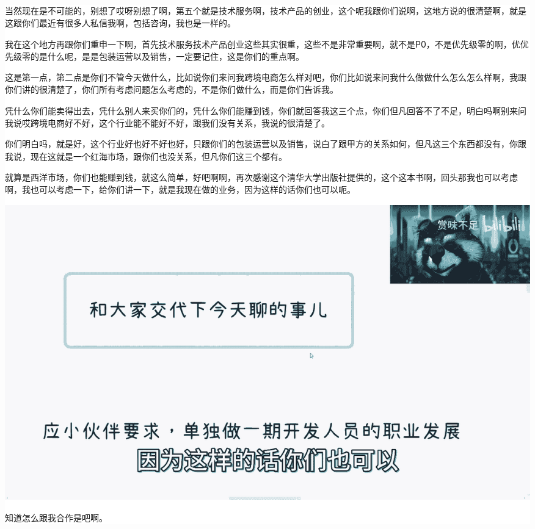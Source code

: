 当然现在是不可能的，别想了哎呀别想了啊，第五个就是技术服务啊，技术产品的创业，这个呢我跟你们说啊，这地方说的很清楚啊，就是这跟你们最近有很多人私信我啊，包括咨询，我也是一样的。

我在这个地方再跟你们重申一下啊，首先技术服务技术产品创业这些其实很重，这些不是非常重要啊，就不是P0，不是优先级零的啊，优优先级零的是什么呢，是是包装运营以及销售，一定要记住，这是你们的重点啊。

这是第一点，第二点是你们不管今天做什么，比如说你们来问我跨境电商怎么样对吧，你们比如说来问我什么做做什么怎么怎么样啊，我跟你们讲的很清楚了，你们所有考虑问题怎么考虑的，不是你们做什么，而是你们告诉我。

凭什么你们能卖得出去，凭什么别人来买你们的，凭什么你们能赚到钱，你们就回答我这三个点，你们但凡回答不了不足，明白吗啊别来问我说哎跨境电商好不好，这个行业能不能好不好，跟我们没有关系，我说的很清楚了。

你们明白吗，就是好，这个行业好也好不好也好，只跟你们的包装运营以及销售，说白了跟甲方的关系如何，但凡这三个东西都没有，你跟我说，现在这就是一个红海市场，跟你们也没关系，但凡你们这三个都有。

就算是西洋市场，你们也能赚到钱，就这么简单，好吧啊啊，再次感谢这个清华大学出版社提供的，这个这本书啊，回头那我也可以考虑啊，我也可以考虑一下，给你们讲一下，就是我现在做的业务，因为这样的话你们也可以呃。



![](img/3ff2caad8ff2d14a6291945b98336e6d_35.png)

知道怎么跟我合作是吧啊。
